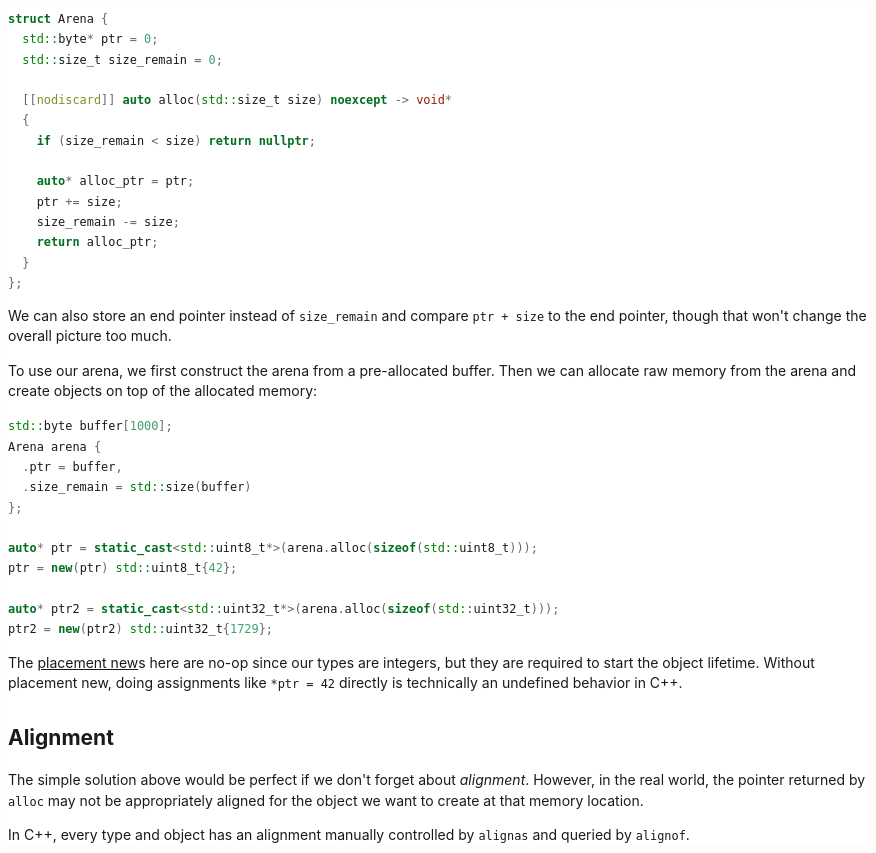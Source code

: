 ```cpp
struct Arena {
  std::byte* ptr = 0;
  std::size_t size_remain = 0;

  [[nodiscard]] auto alloc(std::size_t size) noexcept -> void*
  {
    if (size_remain < size) return nullptr;

    auto* alloc_ptr = ptr;
    ptr += size;
    size_remain -= size;
    return alloc_ptr;
  }
};
```

We can also store an end pointer instead of `size_remain` and compare `ptr + size` to the end pointer,
though that won't change the overall picture too much.

To use our arena, we first construct the arena from a pre-allocated buffer. Then we can allocate raw memory from the arena and create objects on top of the allocated memory:

```cpp
std::byte buffer[1000];
Arena arena {
  .ptr = buffer,
  .size_remain = std::size(buffer)
};

auto* ptr = static_cast<std::uint8_t*>(arena.alloc(sizeof(std::uint8_t)));
ptr = new(ptr) std::uint8_t{42};

auto* ptr2 = static_cast<std::uint32_t*>(arena.alloc(sizeof(std::uint32_t)));
ptr2 = new(ptr2) std::uint32_t{1729};
```

The [placement new](https://en.cppreference.com/w/cpp/language/new#Placement_new)s here are no-op since our types are integers,
but they are required to start the object lifetime.
Without placement new, doing assignments like `*ptr = 42` directly is technically an undefined behavior in C++.

## Alignment

The simple solution above would be perfect if we don't forget about _alignment_.
However, in the real world,
the pointer returned by `alloc` may not be appropriately aligned for the object we want to create at that memory location.

In C++, every type and object has an alignment manually controlled by `alignas` and queried by `alignof`.


[^1]: In C++, a type is _trivially destructible_ if it doesn't have a destructor that performs actions. For example, `std::string` and `std::vector` are not trivially destructible since their destructors free memory. Everything that contains non-trivially destructible types are also not trivially destructible.